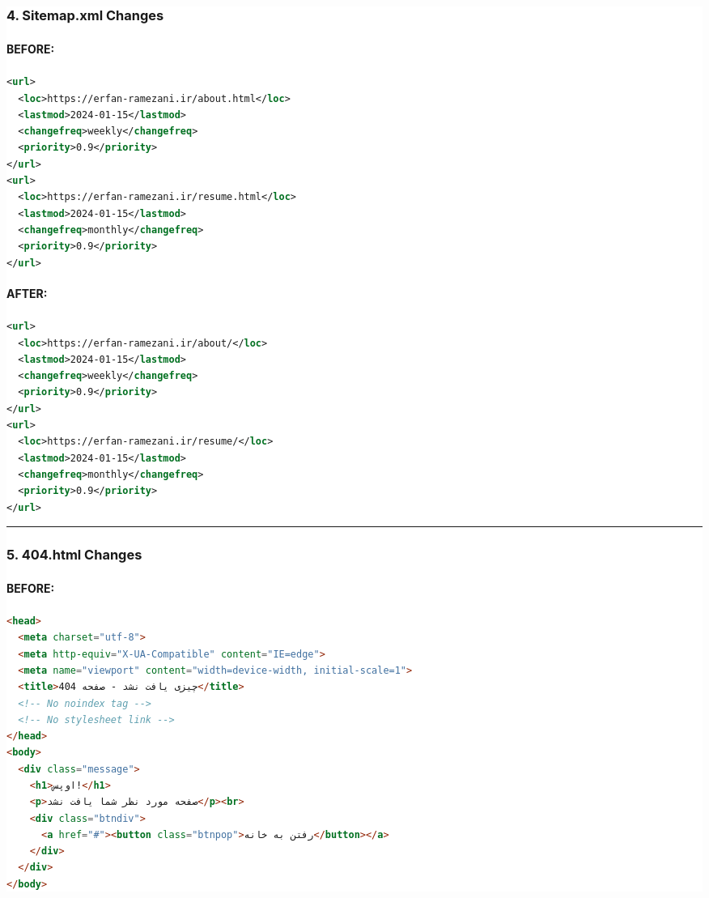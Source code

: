
### 4. Sitemap.xml Changes

#### BEFORE:
```xml
<url>
  <loc>https://erfan-ramezani.ir/about.html</loc>
  <lastmod>2024-01-15</lastmod>
  <changefreq>weekly</changefreq>
  <priority>0.9</priority>
</url>
<url>
  <loc>https://erfan-ramezani.ir/resume.html</loc>
  <lastmod>2024-01-15</lastmod>
  <changefreq>monthly</changefreq>
  <priority>0.9</priority>
</url>
```

#### AFTER:
```xml
<url>
  <loc>https://erfan-ramezani.ir/about/</loc>
  <lastmod>2024-01-15</lastmod>
  <changefreq>weekly</changefreq>
  <priority>0.9</priority>
</url>
<url>
  <loc>https://erfan-ramezani.ir/resume/</loc>
  <lastmod>2024-01-15</lastmod>
  <changefreq>monthly</changefreq>
  <priority>0.9</priority>
</url>
```

---

### 5. 404.html Changes

#### BEFORE:
```html
<head>
  <meta charset="utf-8">
  <meta http-equiv="X-UA-Compatible" content="IE=edge">
  <meta name="viewport" content="width=device-width, initial-scale=1">
  <title>چیزی یافت نشد - صفحه 404</title>
  <!-- No noindex tag -->
  <!-- No stylesheet link -->
</head>
<body>
  <div class="message">
    <h1>اوپس!</h1>
    <p>صفحه مورد نظر شما یافت نشد</p><br>
    <div class="btndiv">
      <a href="#"><button class="btnpop">رفتن به خانه</button></a>
    </div>
  </div>
</body>
```
